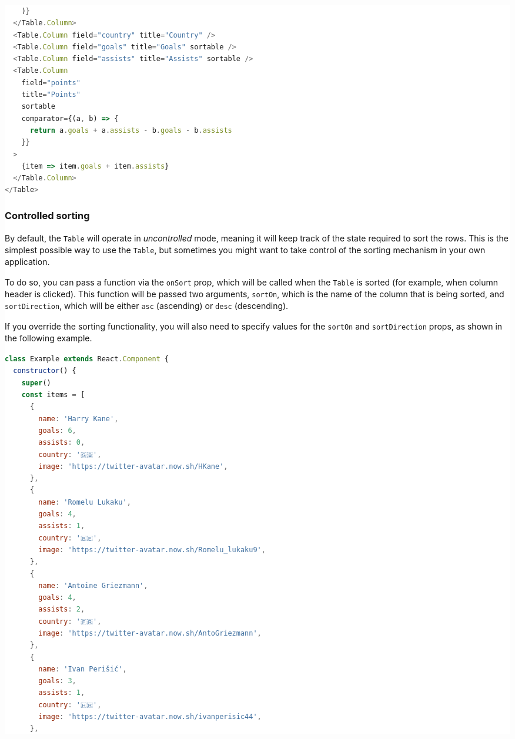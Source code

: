 ```js
    )}
  </Table.Column>
  <Table.Column field="country" title="Country" />
  <Table.Column field="goals" title="Goals" sortable />
  <Table.Column field="assists" title="Assists" sortable />
  <Table.Column
    field="points"
    title="Points"
    sortable
    comparator={(a, b) => {
      return a.goals + a.assists - b.goals - b.assists
    }}
  >
    {item => item.goals + item.assists}
  </Table.Column>
</Table>
```

### Controlled sorting

By default, the `Table` will operate in _uncontrolled_ mode, meaning it will keep track of
the state required to sort the rows. This is the simplest possible way to use the `Table`,
but sometimes you might want to take control of the sorting mechanism in your own application.

To do so, you can pass a function via the `onSort` prop, which will be called when the `Table`
is sorted (for example, when column header is clicked). This function will be passed two
arguments, `sortOn`, which is the name of the column that is being sorted, and `sortDirection`,
which will be either `asc` (ascending) or `desc` (descending).

If you override the sorting functionality, you will also need to specify values for the `sortOn`
and `sortDirection` props, as shown in the following example.

```js
class Example extends React.Component {
  constructor() {
    super()
    const items = [
      {
        name: 'Harry Kane',
        goals: 6,
        assists: 0,
        country: '🇬🇧',
        image: 'https://twitter-avatar.now.sh/HKane',
      },
      {
        name: 'Romelu Lukaku',
        goals: 4,
        assists: 1,
        country: '🇧🇪',
        image: 'https://twitter-avatar.now.sh/Romelu_lukaku9',
      },
      {
        name: 'Antoine Griezmann',
        goals: 4,
        assists: 2,
        country: '🇫🇷',
        image: 'https://twitter-avatar.now.sh/AntoGriezmann',
      },
      {
        name: 'Ivan Perišić',
        goals: 3,
        assists: 1,
        country: '🇭🇷',
        image: 'https://twitter-avatar.now.sh/ivanperisic44',
      },
```
